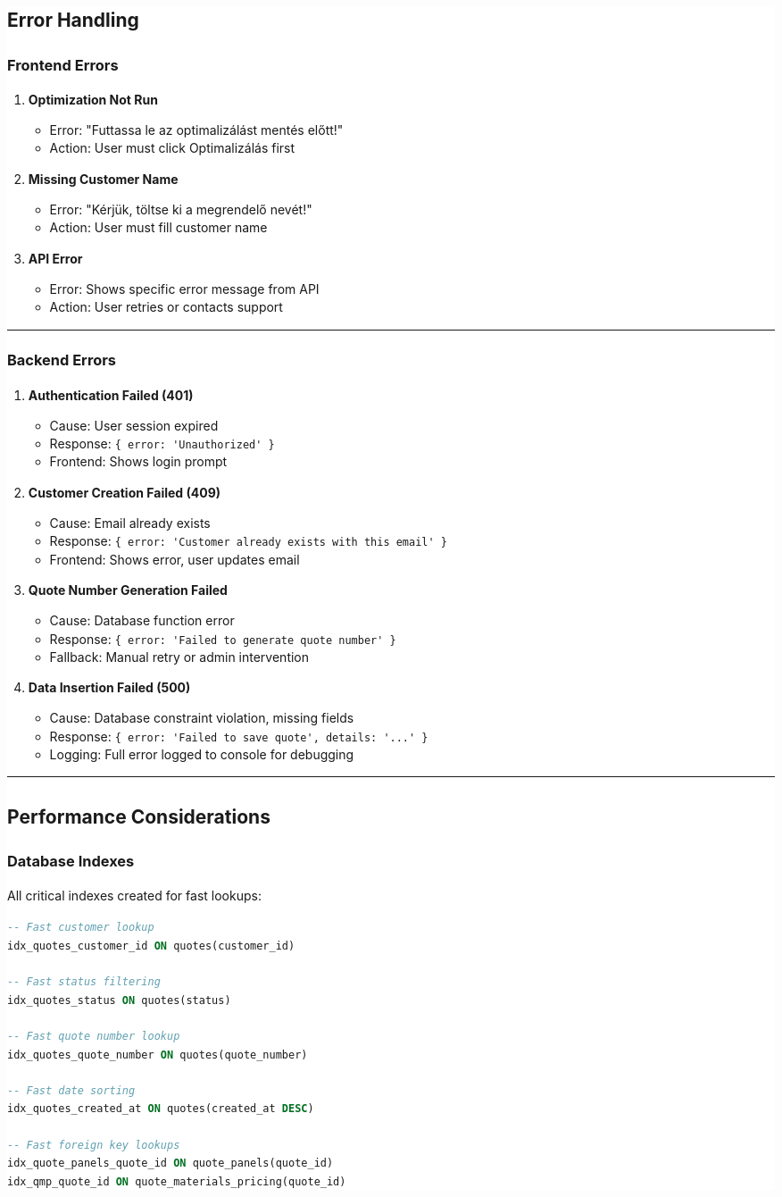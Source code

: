 
## Error Handling

### Frontend Errors

1. **Optimization Not Run**
   - Error: "Futtassa le az optimalizálást mentés előtt!"
   - Action: User must click Optimalizálás first

2. **Missing Customer Name**
   - Error: "Kérjük, töltse ki a megrendelő nevét!"
   - Action: User must fill customer name

3. **API Error**
   - Error: Shows specific error message from API
   - Action: User retries or contacts support

---

### Backend Errors

1. **Authentication Failed (401)**
   - Cause: User session expired
   - Response: `{ error: 'Unauthorized' }`
   - Frontend: Shows login prompt

2. **Customer Creation Failed (409)**
   - Cause: Email already exists
   - Response: `{ error: 'Customer already exists with this email' }`
   - Frontend: Shows error, user updates email

3. **Quote Number Generation Failed**
   - Cause: Database function error
   - Response: `{ error: 'Failed to generate quote number' }`
   - Fallback: Manual retry or admin intervention

4. **Data Insertion Failed (500)**
   - Cause: Database constraint violation, missing fields
   - Response: `{ error: 'Failed to save quote', details: '...' }`
   - Logging: Full error logged to console for debugging

---

## Performance Considerations

### Database Indexes

All critical indexes created for fast lookups:

```sql
-- Fast customer lookup
idx_quotes_customer_id ON quotes(customer_id)

-- Fast status filtering
idx_quotes_status ON quotes(status)

-- Fast quote number lookup
idx_quotes_quote_number ON quotes(quote_number)

-- Fast date sorting
idx_quotes_created_at ON quotes(created_at DESC)

-- Fast foreign key lookups
idx_quote_panels_quote_id ON quote_panels(quote_id)
idx_qmp_quote_id ON quote_materials_pricing(quote_id)
```

